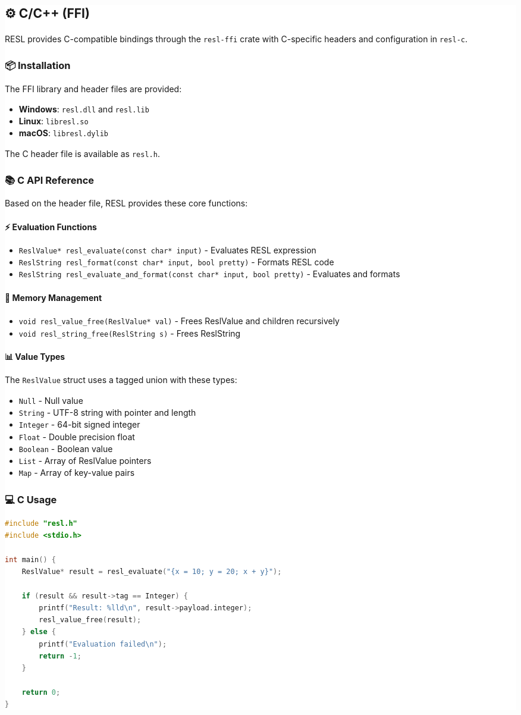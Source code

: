 ## ⚙️ C/C++ (FFI)

RESL provides C-compatible bindings through the `resl-ffi` crate with C-specific headers and configuration in `resl-c`.

### 📦 Installation

The FFI library and header files are provided:

- **Windows**: `resl.dll` and `resl.lib`
- **Linux**: `libresl.so`
- **macOS**: `libresl.dylib`

The C header file is available as `resl.h`.

### 📚 C API Reference

Based on the header file, RESL provides these core functions:

#### ⚡ Evaluation Functions

- `ReslValue* resl_evaluate(const char* input)` - Evaluates RESL expression
- `ReslString resl_format(const char* input, bool pretty)` - Formats RESL code
- `ReslString resl_evaluate_and_format(const char* input, bool pretty)` - Evaluates and formats

#### 🧠 Memory Management

- `void resl_value_free(ReslValue* val)` - Frees ReslValue and children recursively
- `void resl_string_free(ReslString s)` - Frees ReslString

#### 📊 Value Types

The `ReslValue` struct uses a tagged union with these types:

- `Null` - Null value
- `String` - UTF-8 string with pointer and length
- `Integer` - 64-bit signed integer
- `Float` - Double precision float
- `Boolean` - Boolean value
- `List` - Array of ReslValue pointers
- `Map` - Array of key-value pairs

### 💻 C Usage

```c
#include "resl.h"
#include <stdio.h>

int main() {
    ReslValue* result = resl_evaluate("{x = 10; y = 20; x + y}");

    if (result && result->tag == Integer) {
        printf("Result: %lld\n", result->payload.integer);
        resl_value_free(result);
    } else {
        printf("Evaluation failed\n");
        return -1;
    }

    return 0;
}
```

